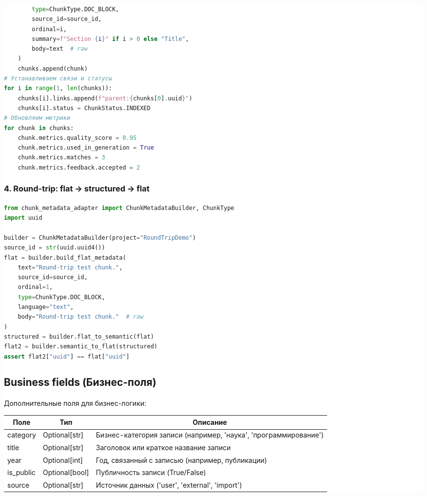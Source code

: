 ```python
        type=ChunkType.DOC_BLOCK,
        source_id=source_id,
        ordinal=i,
        summary=f"Section {i}" if i > 0 else "Title",
        body=text  # raw
    )
    chunks.append(chunk)
# Устанавливаем связи и статусы
for i in range(1, len(chunks)):
    chunks[i].links.append(f"parent:{chunks[0].uuid}")
    chunks[i].status = ChunkStatus.INDEXED
# Обновляем метрики
for chunk in chunks:
    chunk.metrics.quality_score = 0.95
    chunk.metrics.used_in_generation = True
    chunk.metrics.matches = 3
    chunk.metrics.feedback.accepted = 2
```

### 4. Round-trip: flat -> structured -> flat

```python
from chunk_metadata_adapter import ChunkMetadataBuilder, ChunkType
import uuid

builder = ChunkMetadataBuilder(project="RoundTripDemo")
source_id = str(uuid.uuid4())
flat = builder.build_flat_metadata(
    text="Round-trip test chunk.",
    source_id=source_id,
    ordinal=1,
    type=ChunkType.DOC_BLOCK,
    language="text",
    body="Round-trip test chunk."  # raw
)
structured = builder.flat_to_semantic(flat)
flat2 = builder.semantic_to_flat(structured)
assert flat2["uuid"] == flat["uuid"]
```

## Business fields (Бизнес-поля)

Дополнительные поля для бизнес-логики:

| Поле      | Тип           | Описание                                                        |
|-----------|---------------|-----------------------------------------------------------------|
| category  | Optional[str] | Бизнес-категория записи (например, 'наука', 'программирование') |
| title     | Optional[str] | Заголовок или краткое название записи                           |
| year      | Optional[int] | Год, связанный с записью (например, публикации)                 |
| is_public | Optional[bool]| Публичность записи (True/False)                                 |
| source    | Optional[str] | Источник данных ('user', 'external', 'import')                  |
